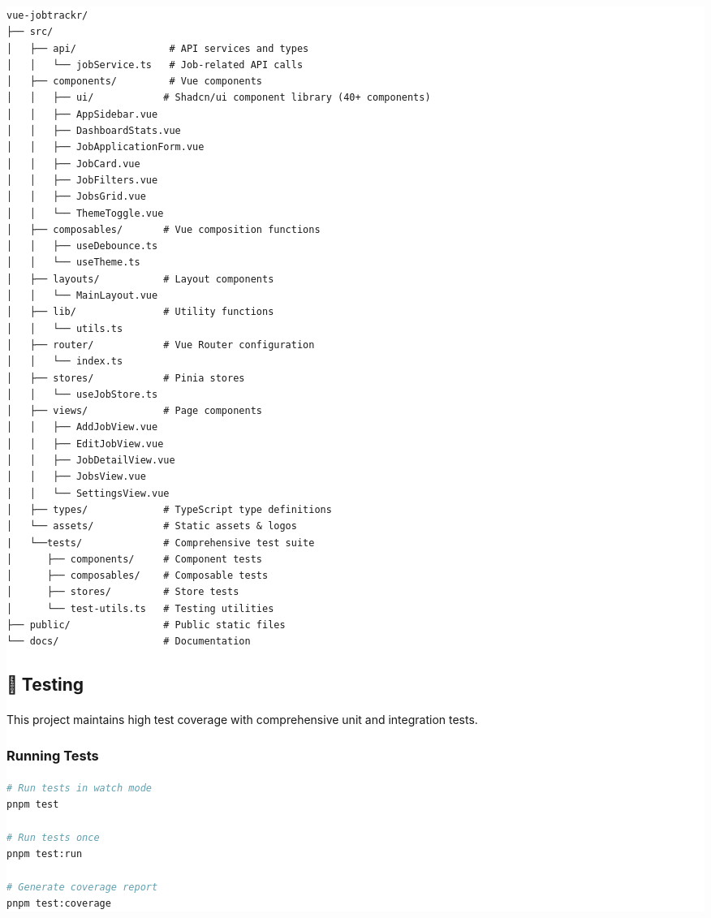 ```
vue-jobtrackr/
├── src/
│   ├── api/                # API services and types
│   │   └── jobService.ts   # Job-related API calls
│   ├── components/         # Vue components
│   │   ├── ui/            # Shadcn/ui component library (40+ components)
│   │   ├── AppSidebar.vue
│   │   ├── DashboardStats.vue
│   │   ├── JobApplicationForm.vue
│   │   ├── JobCard.vue
│   │   ├── JobFilters.vue
│   │   ├── JobsGrid.vue
│   │   └── ThemeToggle.vue
│   ├── composables/       # Vue composition functions
│   │   ├── useDebounce.ts
│   │   └── useTheme.ts
│   ├── layouts/           # Layout components
│   │   └── MainLayout.vue
│   ├── lib/               # Utility functions
│   │   └── utils.ts
│   ├── router/            # Vue Router configuration
│   │   └── index.ts
│   ├── stores/            # Pinia stores
│   │   └── useJobStore.ts
│   ├── views/             # Page components
│   │   ├── AddJobView.vue
│   │   ├── EditJobView.vue
│   │   ├── JobDetailView.vue
│   │   ├── JobsView.vue
│   │   └── SettingsView.vue
│   ├── types/             # TypeScript type definitions
│   └── assets/            # Static assets & logos
|   └──tests/              # Comprehensive test suite
│      ├── components/     # Component tests
│      ├── composables/    # Composable tests
│      ├── stores/         # Store tests
│      └── test-utils.ts   # Testing utilities
├── public/                # Public static files
└── docs/                  # Documentation
```

## 🧪 Testing

This project maintains high test coverage with comprehensive unit and integration tests.

### Running Tests

```bash
# Run tests in watch mode
pnpm test

# Run tests once
pnpm test:run

# Generate coverage report
pnpm test:coverage
```

